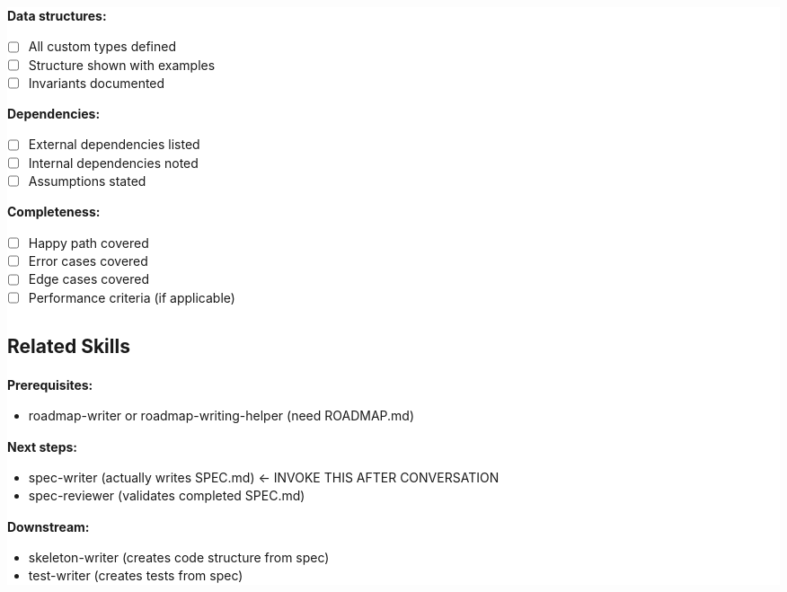 **Data structures:**
- [ ] All custom types defined
- [ ] Structure shown with examples
- [ ] Invariants documented

**Dependencies:**
- [ ] External dependencies listed
- [ ] Internal dependencies noted
- [ ] Assumptions stated

**Completeness:**
- [ ] Happy path covered
- [ ] Error cases covered
- [ ] Edge cases covered
- [ ] Performance criteria (if applicable)

## Related Skills

**Prerequisites:**
- roadmap-writer or roadmap-writing-helper (need ROADMAP.md)

**Next steps:**
- spec-writer (actually writes SPEC.md) ← INVOKE THIS AFTER CONVERSATION
- spec-reviewer (validates completed SPEC.md)

**Downstream:**
- skeleton-writer (creates code structure from spec)
- test-writer (creates tests from spec)
